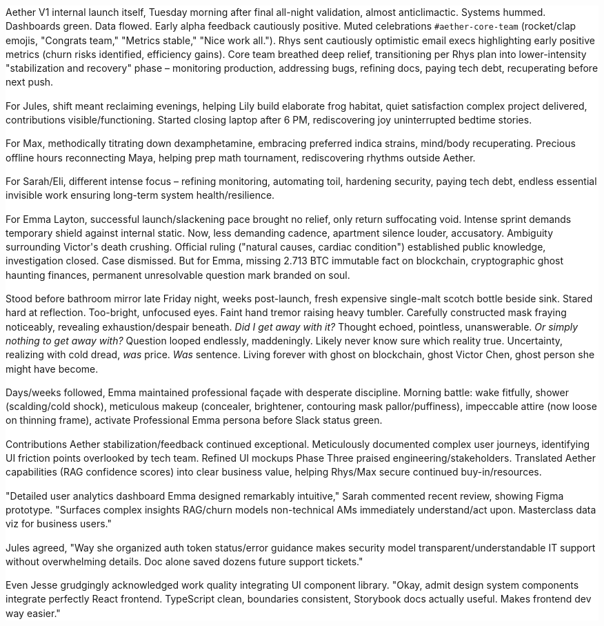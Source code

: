 Aether V1 internal launch itself, Tuesday morning after final all-night validation, almost anticlimactic. Systems hummed. Dashboards green. Data flowed. Early alpha feedback cautiously positive. Muted celebrations `#aether-core-team` (rocket/clap emojis, "Congrats team," "Metrics stable," "Nice work all."). Rhys sent cautiously optimistic email execs highlighting early positive metrics (churn risks identified, efficiency gains). Core team breathed deep relief, transitioning per Rhys plan into lower-intensity "stabilization and recovery" phase – monitoring production, addressing bugs, refining docs, paying tech debt, recuperating before next push.

For Jules, shift meant reclaiming evenings, helping Lily build elaborate frog habitat, quiet satisfaction complex project delivered, contributions visible/functioning. Started closing laptop after 6 PM, rediscovering joy uninterrupted bedtime stories.

For Max, methodically titrating down dexamphetamine, embracing preferred indica strains, mind/body recuperating. Precious offline hours reconnecting Maya, helping prep math tournament, rediscovering rhythms outside Aether.

For Sarah/Eli, different intense focus – refining monitoring, automating toil, hardening security, paying tech debt, endless essential invisible work ensuring long-term system health/resilience.

For Emma Layton, successful launch/slackening pace brought no relief, only return suffocating void. Intense sprint demands temporary shield against internal static. Now, less demanding cadence, apartment silence louder, accusatory. Ambiguity surrounding Victor's death crushing. Official ruling ("natural causes, cardiac condition") established public knowledge, investigation closed. Case dismissed. But for Emma, missing 2.713 BTC immutable fact on blockchain, cryptographic ghost haunting finances, permanent unresolvable question mark branded on soul.

Stood before bathroom mirror late Friday night, weeks post-launch, fresh expensive single-malt scotch bottle beside sink. Stared hard at reflection. Too-bright, unfocused eyes. Faint hand tremor raising heavy tumbler. Carefully constructed mask fraying noticeably, revealing exhaustion/despair beneath. _Did I get away with it?_ Thought echoed, pointless, unanswerable. _Or simply nothing to get away with?_ Question looped endlessly, maddeningly. Likely never know sure which reality true. Uncertainty, realizing with cold dread, _was_ price. _Was_ sentence. Living forever with ghost on blockchain, ghost Victor Chen, ghost person she might have become.

Days/weeks followed, Emma maintained professional façade with desperate discipline. Morning battle: wake fitfully, shower (scalding/cold shock), meticulous makeup (concealer, brightener, contouring mask pallor/puffiness), impeccable attire (now loose on thinning frame), activate Professional Emma persona before Slack status green.

Contributions Aether stabilization/feedback continued exceptional. Meticulously documented complex user journeys, identifying UI friction points overlooked by tech team. Refined UI mockups Phase Three praised engineering/stakeholders. Translated Aether capabilities (RAG confidence scores) into clear business value, helping Rhys/Max secure continued buy-in/resources.

"Detailed user analytics dashboard Emma designed remarkably intuitive," Sarah commented recent review, showing Figma prototype. "Surfaces complex insights RAG/churn models non-technical AMs immediately understand/act upon. Masterclass data viz for business users."

Jules agreed, "Way she organized auth token status/error guidance makes security model transparent/understandable IT support without overwhelming details. Doc alone saved dozens future support tickets."

Even Jesse grudgingly acknowledged work quality integrating UI component library. "Okay, admit design system components integrate perfectly React frontend. TypeScript clean, boundaries consistent, Storybook docs actually useful. Makes frontend dev way easier."
